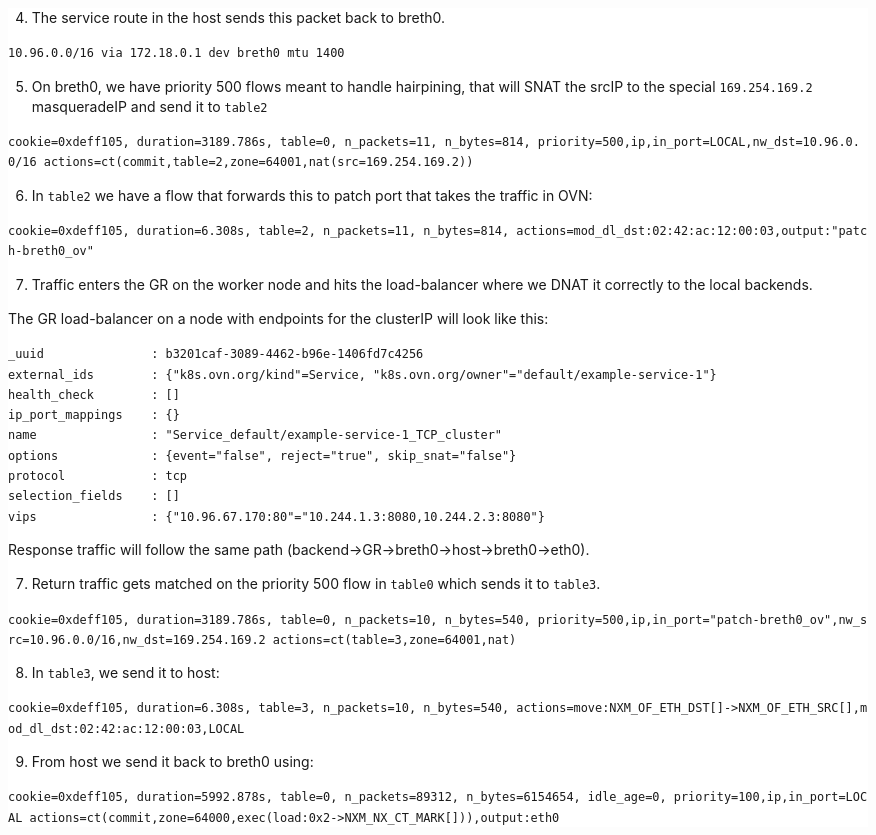 4. The service route in the host sends this packet back to breth0.

```
10.96.0.0/16 via 172.18.0.1 dev breth0 mtu 1400
```

5. On breth0, we have priority 500 flows meant to handle hairpining, that will SNAT the srcIP to the special `169.254.169.2` masqueradeIP and send it to `table2`

```
cookie=0xdeff105, duration=3189.786s, table=0, n_packets=11, n_bytes=814, priority=500,ip,in_port=LOCAL,nw_dst=10.96.0.0/16 actions=ct(commit,table=2,zone=64001,nat(src=169.254.169.2))
```

6. In `table2` we have a flow that forwards this to patch port that takes the traffic in OVN:

```
cookie=0xdeff105, duration=6.308s, table=2, n_packets=11, n_bytes=814, actions=mod_dl_dst:02:42:ac:12:00:03,output:"patch-breth0_ov"
```

7. Traffic enters the GR on the worker node and hits the load-balancer where we DNAT it correctly to the local backends.

The GR load-balancer on a node with endpoints for the clusterIP will look like this:

```
_uuid               : b3201caf-3089-4462-b96e-1406fd7c4256
external_ids        : {"k8s.ovn.org/kind"=Service, "k8s.ovn.org/owner"="default/example-service-1"}
health_check        : []
ip_port_mappings    : {}
name                : "Service_default/example-service-1_TCP_cluster"
options             : {event="false", reject="true", skip_snat="false"}
protocol            : tcp
selection_fields    : []
vips                : {"10.96.67.170:80"="10.244.1.3:8080,10.244.2.3:8080"}
```

Response traffic will follow the same path (backend->GR->breth0->host->breth0->eth0).

7. Return traffic gets matched on the priority 500 flow in `table0` which sends it to `table3`.

```
cookie=0xdeff105, duration=3189.786s, table=0, n_packets=10, n_bytes=540, priority=500,ip,in_port="patch-breth0_ov",nw_src=10.96.0.0/16,nw_dst=169.254.169.2 actions=ct(table=3,zone=64001,nat)
```

8. In `table3`, we send it to host:

```
cookie=0xdeff105, duration=6.308s, table=3, n_packets=10, n_bytes=540, actions=move:NXM_OF_ETH_DST[]->NXM_OF_ETH_SRC[],mod_dl_dst:02:42:ac:12:00:03,LOCAL
```

9. From host we send it back to breth0 using:

```
cookie=0xdeff105, duration=5992.878s, table=0, n_packets=89312, n_bytes=6154654, idle_age=0, priority=100,ip,in_port=LOCAL actions=ct(commit,zone=64000,exec(load:0x2->NXM_NX_CT_MARK[])),output:eth0
```
